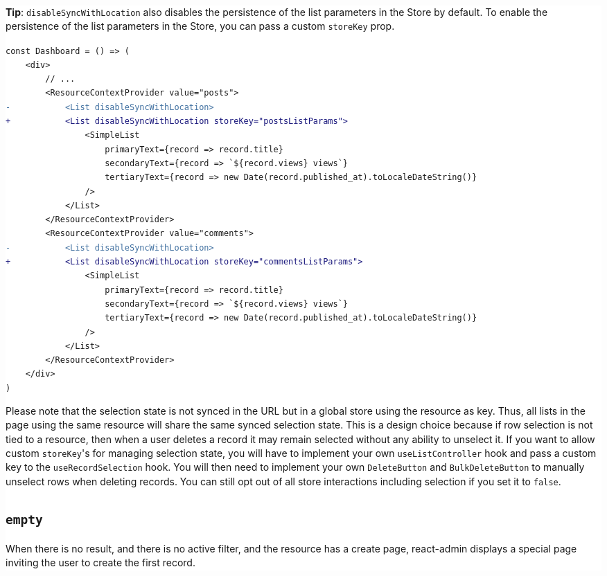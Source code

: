 **Tip**: `disableSyncWithLocation` also disables the persistence of the list parameters in the Store by default. To enable the persistence of the list parameters in the Store, you can pass a custom `storeKey` prop.

```diff
const Dashboard = () => (
    <div>
        // ...
        <ResourceContextProvider value="posts">
-           <List disableSyncWithLocation>
+           <List disableSyncWithLocation storeKey="postsListParams">
                <SimpleList
                    primaryText={record => record.title}
                    secondaryText={record => `${record.views} views`}
                    tertiaryText={record => new Date(record.published_at).toLocaleDateString()}
                />
            </List>
        </ResourceContextProvider>
        <ResourceContextProvider value="comments">
-           <List disableSyncWithLocation>
+           <List disableSyncWithLocation storeKey="commentsListParams">
                <SimpleList
                    primaryText={record => record.title}
                    secondaryText={record => `${record.views} views`}
                    tertiaryText={record => new Date(record.published_at).toLocaleDateString()}
                />
            </List>
        </ResourceContextProvider>
    </div>
)
```

Please note that the selection state is not synced in the URL but in a global store using the resource as key. Thus, all lists in the page using the same resource will share the same synced selection state. This is a design choice because if row selection is not tied to a resource, then when a user deletes a record it may remain selected without any ability to unselect it. If you want to allow custom `storeKey`'s for managing selection state, you will have to implement your own `useListController` hook and pass a custom key to the `useRecordSelection` hook. You will then need to implement your own `DeleteButton` and `BulkDeleteButton` to manually unselect rows when deleting records. You can still opt out of all store interactions including selection if you set it to `false`.

## `empty`

When there is no result, and there is no active filter, and the resource has a create page, react-admin displays a special page inviting the user to create the first record.
